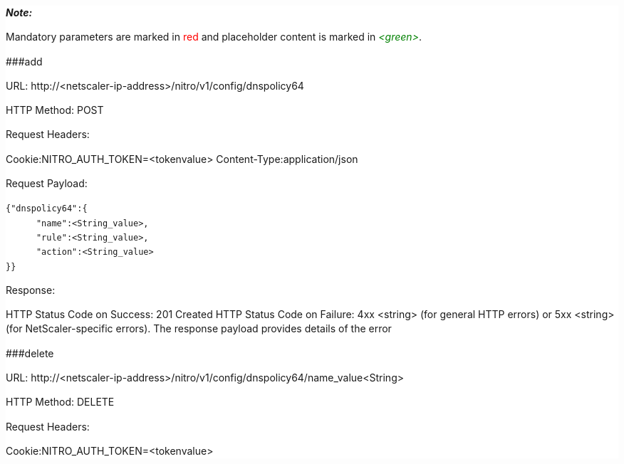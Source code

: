 





***Note:*** 

Mandatory parameters are marked in <span style="color:#FF0000;">red</span> and placeholder content is marked in <span style="color:green;font-style:italic">&lt;green&gt;</span>.



###add







URL: http://&lt;netscaler-ip-address&gt;/nitro/v1/config/dnspolicy64

HTTP Method: POST

Request Headers:



Cookie:NITRO_AUTH_TOKEN=&lt;tokenvalue&gt;
Content-Type:application/json



Request Payload: 
```
{"dnspolicy64":{
      "name":<String_value>,
      "rule":<String_value>,
      "action":<String_value>
}}
```

Response:

HTTP Status Code on Success: 201 Created
HTTP Status Code on Failure: 4xx &lt;string&gt; (for general HTTP errors) or 5xx &lt;string&gt; (for NetScaler-specific errors). The response payload provides details of the error





###delete







URL: http://&lt;netscaler-ip-address&gt;/nitro/v1/config/dnspolicy64/name_value&lt;String&gt;

HTTP Method: DELETE

Request Headers:



Cookie:NITRO_AUTH_TOKEN=&lt;tokenvalue&gt;

